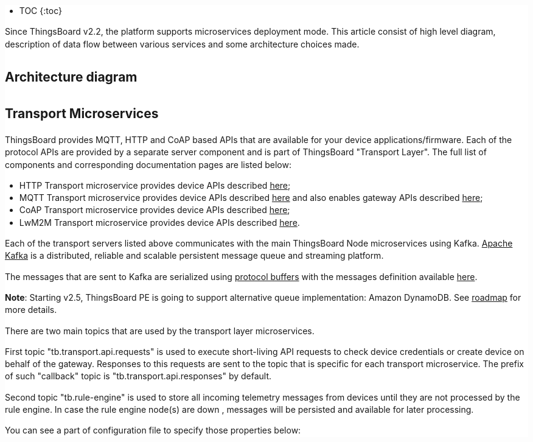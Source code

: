 
* TOC
{:toc}

Since ThingsBoard v2.2, the platform supports microservices deployment mode. 
This article consist of high level diagram, description of data flow between various services and some architecture choices made.       

## Architecture diagram

 <object width="80%" data="/images/reference/msa-architecture.svg"></object> 
  
## Transport Microservices

ThingsBoard provides MQTT, HTTP and CoAP based APIs that are available for your device applications/firmware. 
Each of the protocol APIs are provided by a separate server component and is part of ThingsBoard "Transport Layer". 
The full list of components and corresponding documentation pages are listed below:

* HTTP Transport microservice provides device APIs described [here](/docs/{{docsPrefix}}reference/http-api/); 
* MQTT Transport microservice provides device APIs described [here](/docs/{{docsPrefix}}reference/mqtt-api/)
and also enables gateway APIs described [here](/docs/{{docsPrefix}}reference/gateway-mqtt-api/);
* CoAP Transport microservice provides device APIs described [here](/docs/{{docsPrefix}}reference/coap-api/);
* LwM2M Transport microservice provides device APIs described [here](/docs/{{docsPrefix}}reference/lwm2m-api/).

Each of the transport servers listed above communicates with the main ThingsBoard Node microservices using Kafka. 
[Apache Kafka](https://kafka.apache.org) is a distributed, reliable and scalable persistent message queue and streaming platform.

The messages that are sent to Kafka are serialized using [protocol buffers](https://developers.google.com/protocol-buffers/) 
with the messages definition available [here](https://github.com/thingsboard/thingsboard/blob/master/common/proto/src/main/proto/transport.proto).

**Note**: Starting v2.5, ThingsBoard PE is going to support alternative queue implementation: Amazon DynamoDB. See [roadmap](/docs/{{docsPrefix}}reference/roadmap) for more details.
 
There are two main topics that are used by the transport layer microservices.

First topic "tb.transport.api.requests" is used to execute short-living API requests to check device credentials or create device on behalf of the gateway.
Responses to this requests are sent to the topic that is specific for each transport microservice. The prefix of such "callback" topic is "tb.transport.api.responses" by default.

Second topic "tb.rule-engine" is used to store all incoming telemetry messages from devices until they are not processed by the rule engine. In case the rule engine node(s) are down
, messages will be persisted and available for later processing.

You can see a part of configuration file to specify those properties below:   
